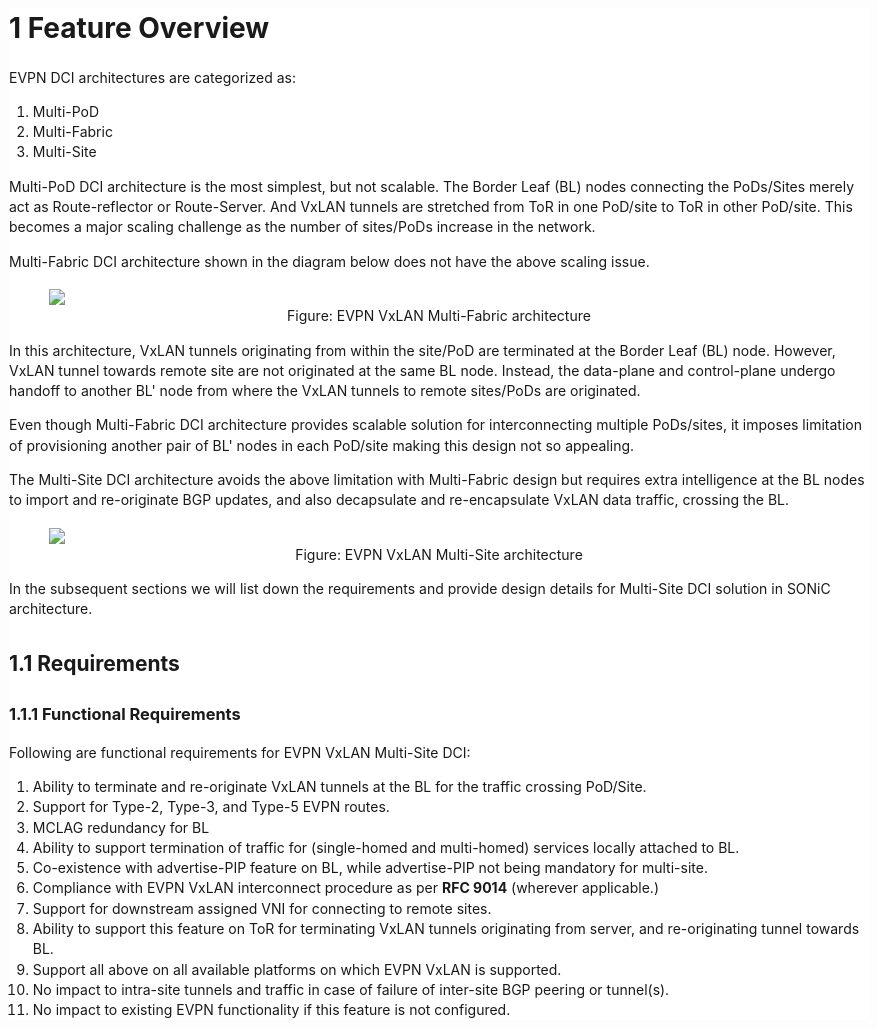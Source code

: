 # 1 Feature Overview

EVPN DCI architectures are categorized as:

1. Multi-PoD
2. Multi-Fabric
3. Multi-Site
   

Multi-PoD DCI architecture is the most simplest, but not scalable. The Border Leaf (BL) nodes connecting the PoDs/Sites merely act as Route-reflector or Route-Server. And VxLAN tunnels are stretched from ToR in one PoD/site to ToR in other PoD/site. This becomes a major scaling challenge as the number of sites/PoDs increase in the network.



Multi-Fabric DCI architecture shown in the diagram below does not have the above scaling issue. 

<figure><img src="evpn_multisite_images/evpn_multi_fabric_design.png" align="center"><figcaption align="center">Figure: EVPN VxLAN Multi-Fabric architecture</figcaption></img></figure>

In this architecture, VxLAN tunnels originating from within the site/PoD are terminated at the Border Leaf (BL) node. However, VxLAN tunnel towards remote site are not originated at the same BL node. Instead, the data-plane and control-plane undergo handoff to another BL' node from where the VxLAN tunnels to remote sites/PoDs are originated.

Even though Multi-Fabric DCI architecture provides scalable solution for interconnecting multiple PoDs/sites, it imposes limitation of provisioning another pair of BL' nodes in each PoD/site making this design not so appealing.



The Multi-Site DCI architecture avoids the above limitation with Multi-Fabric design but requires extra intelligence at the BL nodes to import and re-originate BGP updates, and also decapsulate and re-encapsulate VxLAN data traffic, crossing the BL.

<figure><img src="evpn_multisite_images/evpn_multi_site_design.png" align="center"><figcaption align="center">Figure: EVPN VxLAN Multi-Site architecture</figcaption></img></figure>

In the subsequent sections we will list down the requirements and provide design details for Multi-Site DCI solution in SONiC architecture.



## 1.1 Requirements

### 1.1.1 Functional Requirements

Following are functional requirements for EVPN VxLAN Multi-Site DCI:

1. Ability to terminate and re-originate VxLAN tunnels at the BL for the traffic crossing PoD/Site.
2. Support for Type-2, Type-3, and Type-5 EVPN routes.
3. MCLAG redundancy for BL
4. Ability to support termination of traffic for (single-homed and multi-homed) services locally attached to BL.
5. Co-existence with advertise-PIP feature on BL, while advertise-PIP not being mandatory for multi-site.
6. Compliance with EVPN VxLAN interconnect procedure as per **RFC 9014** (wherever applicable.)
7. Support for downstream assigned VNI for connecting to remote sites.
8. Ability to support this feature on ToR for terminating VxLAN tunnels originating from server, and re-originating tunnel towards BL.
9. Support all above on all available platforms on which EVPN VxLAN is supported.
10. No impact to intra-site tunnels and traffic in case of failure of inter-site BGP peering or tunnel(s).
11. No impact to existing EVPN functionality if this feature is not configured.
